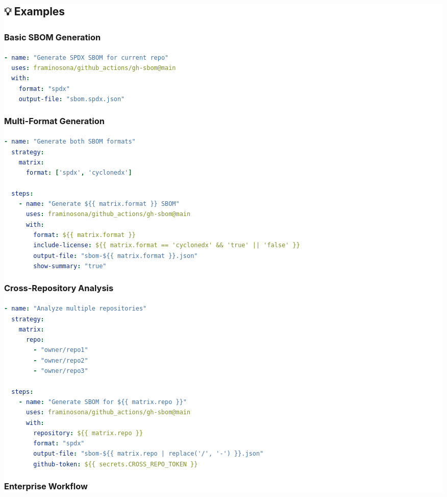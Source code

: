 ## 💡 Examples

### Basic SBOM Generation

```yaml
- name: "Generate SPDX SBOM for current repo"
  uses: framinosona/github_actions/gh-sbom@main
  with:
    format: "spdx"
    output-file: "sbom.spdx.json"
```

### Multi-Format Generation

```yaml
- name: "Generate both SBOM formats"
  strategy:
    matrix:
      format: ['spdx', 'cyclonedx']

  steps:
    - name: "Generate ${{ matrix.format }} SBOM"
      uses: framinosona/github_actions/gh-sbom@main
      with:
        format: ${{ matrix.format }}
        include-license: ${{ matrix.format == 'cyclonedx' && 'true' || 'false' }}
        output-file: "sbom-${{ matrix.format }}.json"
        show-summary: "true"
```

### Cross-Repository Analysis

```yaml
- name: "Analyze multiple repositories"
  strategy:
    matrix:
      repo:
        - "owner/repo1"
        - "owner/repo2"
        - "owner/repo3"

  steps:
    - name: "Generate SBOM for ${{ matrix.repo }}"
      uses: framinosona/github_actions/gh-sbom@main
      with:
        repository: ${{ matrix.repo }}
        format: "spdx"
        output-file: "sbom-${{ matrix.repo | replace('/', '-') }}.json"
        github-token: ${{ secrets.CROSS_REPO_TOKEN }}
```

### Enterprise Workflow
